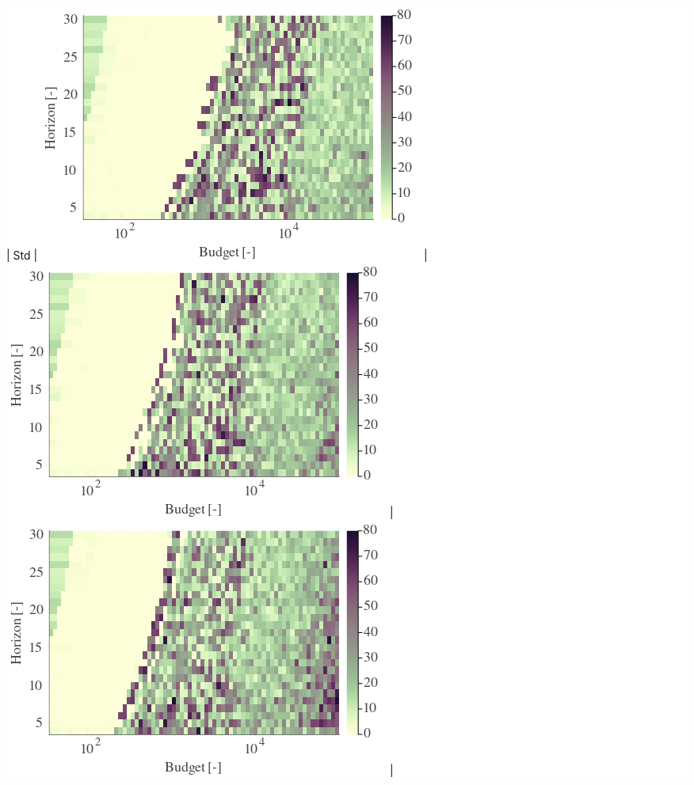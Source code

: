 | Std | ![](fig/sp_AR/std_g_0.65_cp_64.png) | ![](fig/sp_AR/std_g_0.7_cp_64.png) | ![](fig/sp_AR/std_g_0.75_cp_64.png) | 
